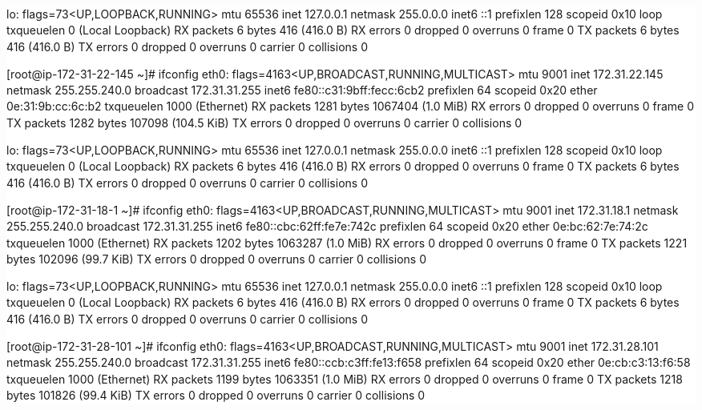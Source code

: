 lo: flags=73<UP,LOOPBACK,RUNNING>  mtu 65536
        inet 127.0.0.1  netmask 255.0.0.0
        inet6 ::1  prefixlen 128  scopeid 0x10<host>
        loop  txqueuelen 0  (Local Loopback)
        RX packets 6  bytes 416 (416.0 B)
        RX errors 0  dropped 0  overruns 0  frame 0
        TX packets 6  bytes 416 (416.0 B)
        TX errors 0  dropped 0 overruns 0  carrier 0  collisions 0

[root@ip-172-31-22-145 ~]# ifconfig
eth0: flags=4163<UP,BROADCAST,RUNNING,MULTICAST>  mtu 9001
        inet 172.31.22.145  netmask 255.255.240.0  broadcast 172.31.31.255
        inet6 fe80::c31:9bff:fecc:6cb2  prefixlen 64  scopeid 0x20<link>
        ether 0e:31:9b:cc:6c:b2  txqueuelen 1000  (Ethernet)
        RX packets 1281  bytes 1067404 (1.0 MiB)
        RX errors 0  dropped 0  overruns 0  frame 0
        TX packets 1282  bytes 107098 (104.5 KiB)
        TX errors 0  dropped 0 overruns 0  carrier 0  collisions 0

lo: flags=73<UP,LOOPBACK,RUNNING>  mtu 65536
        inet 127.0.0.1  netmask 255.0.0.0
        inet6 ::1  prefixlen 128  scopeid 0x10<host>
        loop  txqueuelen 0  (Local Loopback)
        RX packets 6  bytes 416 (416.0 B)
        RX errors 0  dropped 0  overruns 0  frame 0
        TX packets 6  bytes 416 (416.0 B)
        TX errors 0  dropped 0 overruns 0  carrier 0  collisions 0

[root@ip-172-31-18-1 ~]# ifconfig
eth0: flags=4163<UP,BROADCAST,RUNNING,MULTICAST>  mtu 9001
        inet 172.31.18.1  netmask 255.255.240.0  broadcast 172.31.31.255
        inet6 fe80::cbc:62ff:fe7e:742c  prefixlen 64  scopeid 0x20<link>
        ether 0e:bc:62:7e:74:2c  txqueuelen 1000  (Ethernet)
        RX packets 1202  bytes 1063287 (1.0 MiB)
        RX errors 0  dropped 0  overruns 0  frame 0
        TX packets 1221  bytes 102096 (99.7 KiB)
        TX errors 0  dropped 0 overruns 0  carrier 0  collisions 0

lo: flags=73<UP,LOOPBACK,RUNNING>  mtu 65536
        inet 127.0.0.1  netmask 255.0.0.0
        inet6 ::1  prefixlen 128  scopeid 0x10<host>
        loop  txqueuelen 0  (Local Loopback)
        RX packets 6  bytes 416 (416.0 B)
        RX errors 0  dropped 0  overruns 0  frame 0
        TX packets 6  bytes 416 (416.0 B)
        TX errors 0  dropped 0 overruns 0  carrier 0  collisions 0

[root@ip-172-31-28-101 ~]# ifconfig
eth0: flags=4163<UP,BROADCAST,RUNNING,MULTICAST>  mtu 9001
        inet 172.31.28.101  netmask 255.255.240.0  broadcast 172.31.31.255
        inet6 fe80::ccb:c3ff:fe13:f658  prefixlen 64  scopeid 0x20<link>
        ether 0e:cb:c3:13:f6:58  txqueuelen 1000  (Ethernet)
        RX packets 1199  bytes 1063351 (1.0 MiB)
        RX errors 0  dropped 0  overruns 0  frame 0
        TX packets 1218  bytes 101826 (99.4 KiB)
        TX errors 0  dropped 0 overruns 0  carrier 0  collisions 0
